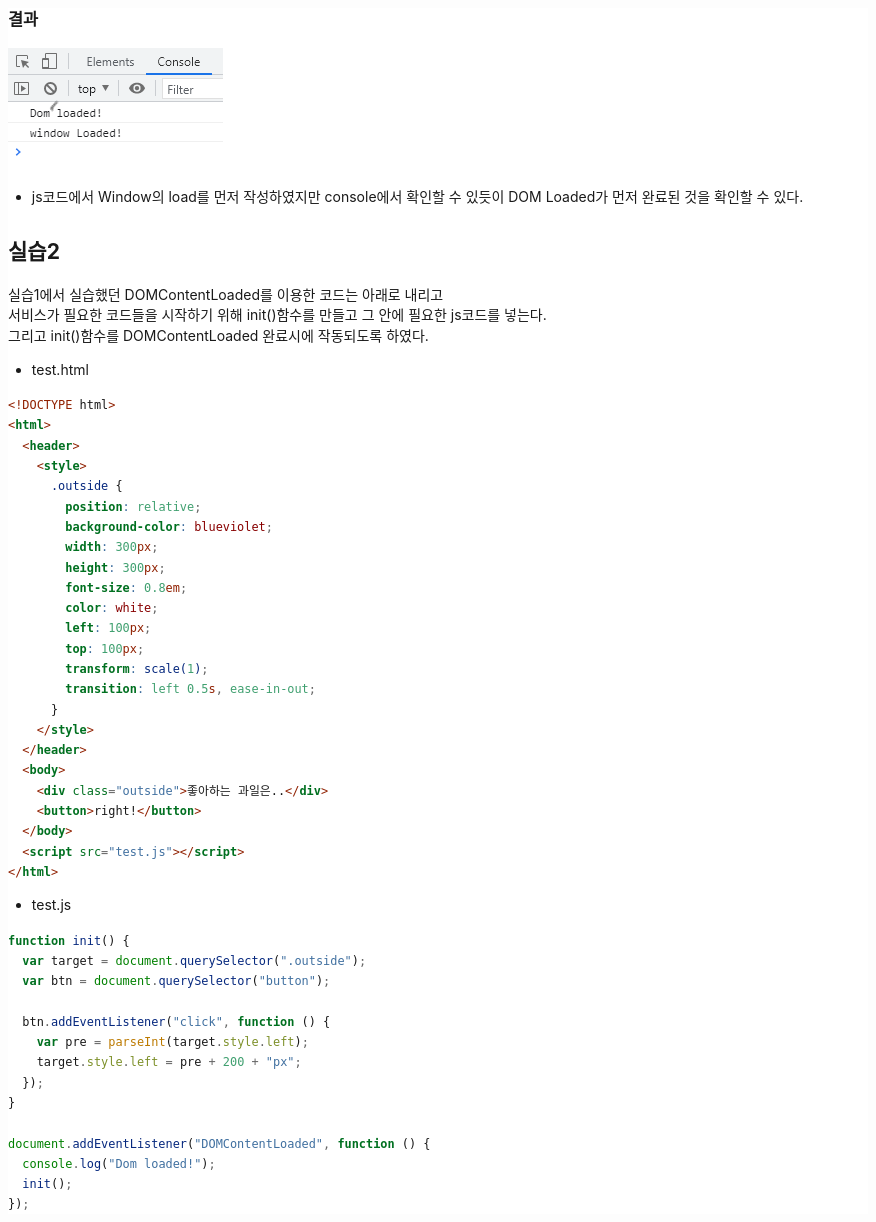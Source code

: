 ### 결과
![practice_DOMContentLoaded_and_load](image/practice_DOMContentLoaded_and_load.png)
* js코드에서 Window의 load를 먼저 작성하였지만 console에서 확인할 수 있듯이 DOM Loaded가 먼저 완료된 것을 확인할 수 있다.

## 실습2
실습1에서 실습했던 DOMContentLoaded를 이용한 코드는 아래로 내리고  
서비스가 필요한 코드들을 시작하기 위해 init()함수를 만들고 그 안에 필요한 js코드를 넣는다.  
그리고 init()함수를 DOMContentLoaded 완료시에 작동되도록 하였다.

* test.html
```html
<!DOCTYPE html>
<html>
  <header>
    <style>
      .outside {
        position: relative;
        background-color: blueviolet;
        width: 300px;
        height: 300px;
        font-size: 0.8em;
        color: white;
        left: 100px;
        top: 100px;
        transform: scale(1);
        transition: left 0.5s, ease-in-out;
      }
    </style>
  </header>
  <body>
    <div class="outside">좋아하는 과일은..</div>
    <button>right!</button>
  </body>
  <script src="test.js"></script>
</html>
```

* test.js
```js
function init() {
  var target = document.querySelector(".outside");
  var btn = document.querySelector("button");

  btn.addEventListener("click", function () {
    var pre = parseInt(target.style.left);
    target.style.left = pre + 200 + "px";
  });
}

document.addEventListener("DOMContentLoaded", function () {
  console.log("Dom loaded!");
  init();
});
```
